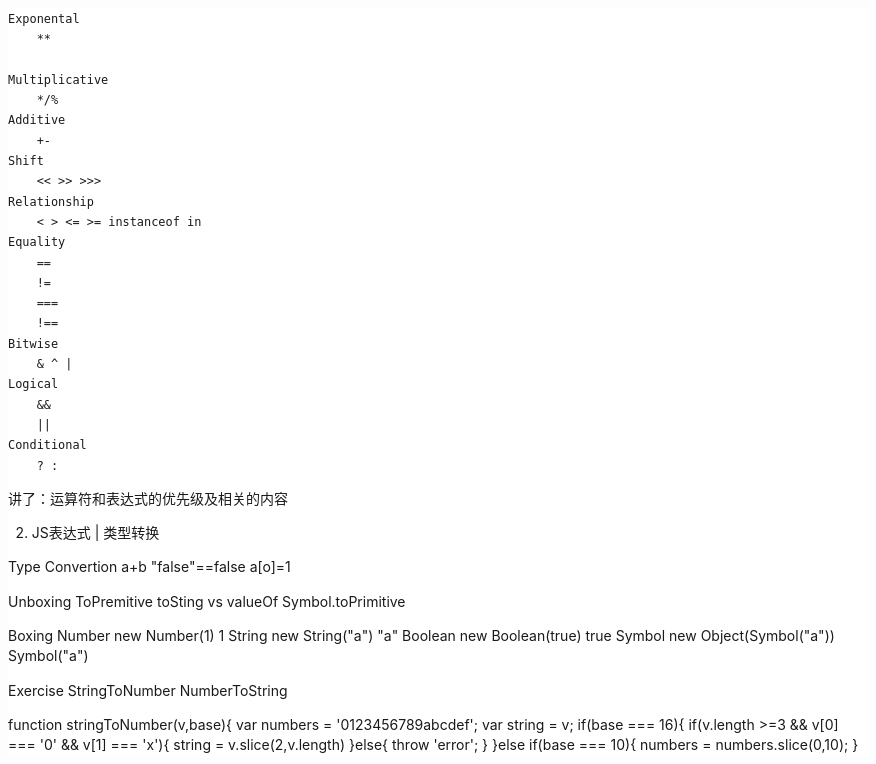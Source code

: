    Exponental
        **
        
    Multiplicative
        */%
    Additive
        +-
    Shift
        << >> >>>
    Relationship
        < > <= >= instanceof in
    Equality
        ==
        !=
        ===
        !==
    Bitwise
        & ^ |
    Logical
        &&
        ||
    Conditional
        ? :
    
讲了：运算符和表达式的优先级及相关的内容

2. JS表达式 | 类型转换

Type Convertion
    a+b
    "false"==false
    a[o]=1

Unboxing
    ToPremitive
    toSting vs valueOf
    Symbol.toPrimitive

Boxing
    Number  new Number(1)               1
    String  new String("a")             "a"
    Boolean new Boolean(true)           true
    Symbol  new Object(Symbol("a"))     Symbol("a")

Exercise
    StringToNumber
    NumberToString

function stringToNumber(v,base){
    var numbers = '0123456789abcdef';
    var string = v;
    if(base === 16){
        if(v.length >=3 && v[0] === '0' && v[1] === 'x'){
            string = v.slice(2,v.length)
        }else{
            throw 'error';
        }
    }else if(base === 10){
        numbers = numbers.slice(0,10);
    }
